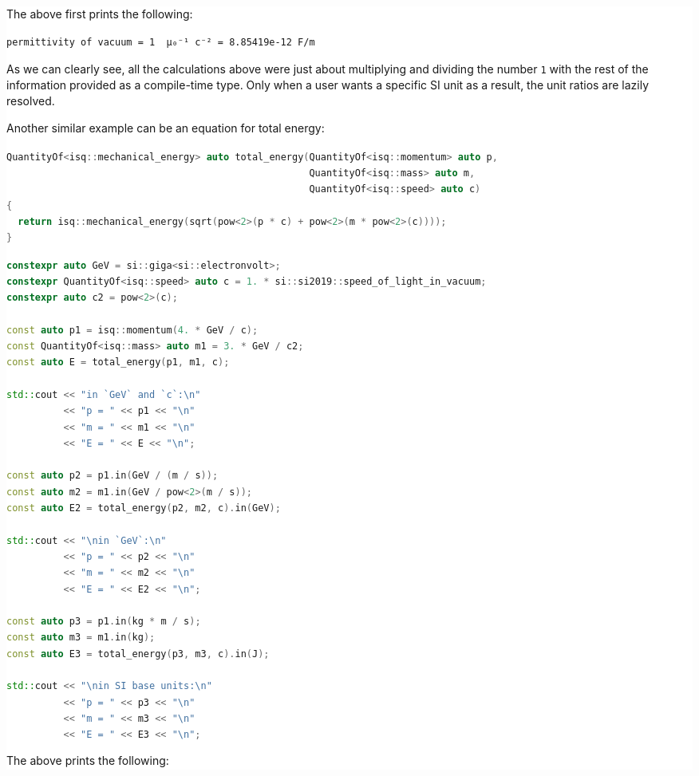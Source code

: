 The above first prints the following:

```text
permittivity of vacuum = 1  μ₀⁻¹ c⁻² = 8.85419e-12 F/m
```

As we can clearly see, all the calculations above were just about multiplying and dividing
the number `1` with the rest of the information provided as a compile-time type. Only when
a user wants a specific SI unit as a result, the unit ratios are lazily resolved.

Another similar example can be an equation for total energy:

```cpp
QuantityOf<isq::mechanical_energy> auto total_energy(QuantityOf<isq::momentum> auto p,
                                                     QuantityOf<isq::mass> auto m,
                                                     QuantityOf<isq::speed> auto c)
{
  return isq::mechanical_energy(sqrt(pow<2>(p * c) + pow<2>(m * pow<2>(c))));
}
```

```cpp
constexpr auto GeV = si::giga<si::electronvolt>;
constexpr QuantityOf<isq::speed> auto c = 1. * si::si2019::speed_of_light_in_vacuum;
constexpr auto c2 = pow<2>(c);

const auto p1 = isq::momentum(4. * GeV / c);
const QuantityOf<isq::mass> auto m1 = 3. * GeV / c2;
const auto E = total_energy(p1, m1, c);

std::cout << "in `GeV` and `c`:\n"
          << "p = " << p1 << "\n"
          << "m = " << m1 << "\n"
          << "E = " << E << "\n";

const auto p2 = p1.in(GeV / (m / s));
const auto m2 = m1.in(GeV / pow<2>(m / s));
const auto E2 = total_energy(p2, m2, c).in(GeV);

std::cout << "\nin `GeV`:\n"
          << "p = " << p2 << "\n"
          << "m = " << m2 << "\n"
          << "E = " << E2 << "\n";

const auto p3 = p1.in(kg * m / s);
const auto m3 = m1.in(kg);
const auto E3 = total_energy(p3, m3, c).in(J);

std::cout << "\nin SI base units:\n"
          << "p = " << p3 << "\n"
          << "m = " << m3 << "\n"
          << "E = " << E3 << "\n";
```

The above prints the following:
